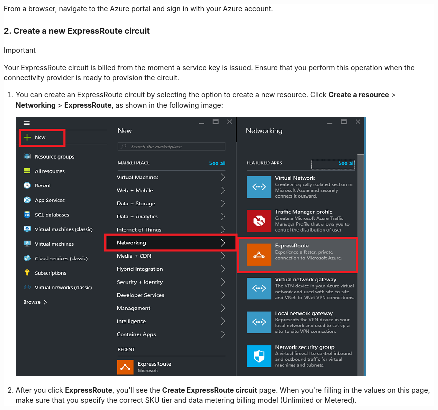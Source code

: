 From a browser, navigate to the [Azure portal](http://portal.azure.cn) and sign in with your Azure account.

### 2. Create a new ExpressRoute circuit

>[!IMPORTANT]
> Your ExpressRoute circuit is billed from the moment a service key is issued. Ensure that you perform this operation when the connectivity provider is ready to provision the circuit.
> 
> 

1. You can create an ExpressRoute circuit by selecting the option to create a new resource. Click **Create a resource** > **Networking** > **ExpressRoute**, as shown in the following image:

    ![Create an ExpressRoute circuit](./media/expressroute-howto-circuit-portal-resource-manager/createcircuit1.png)
2. After you click **ExpressRoute**, you'll see the **Create ExpressRoute circuit** page. When you're filling in the values on this page, make sure that you specify the correct SKU tier and data metering billing model (Unlimited or Metered).

